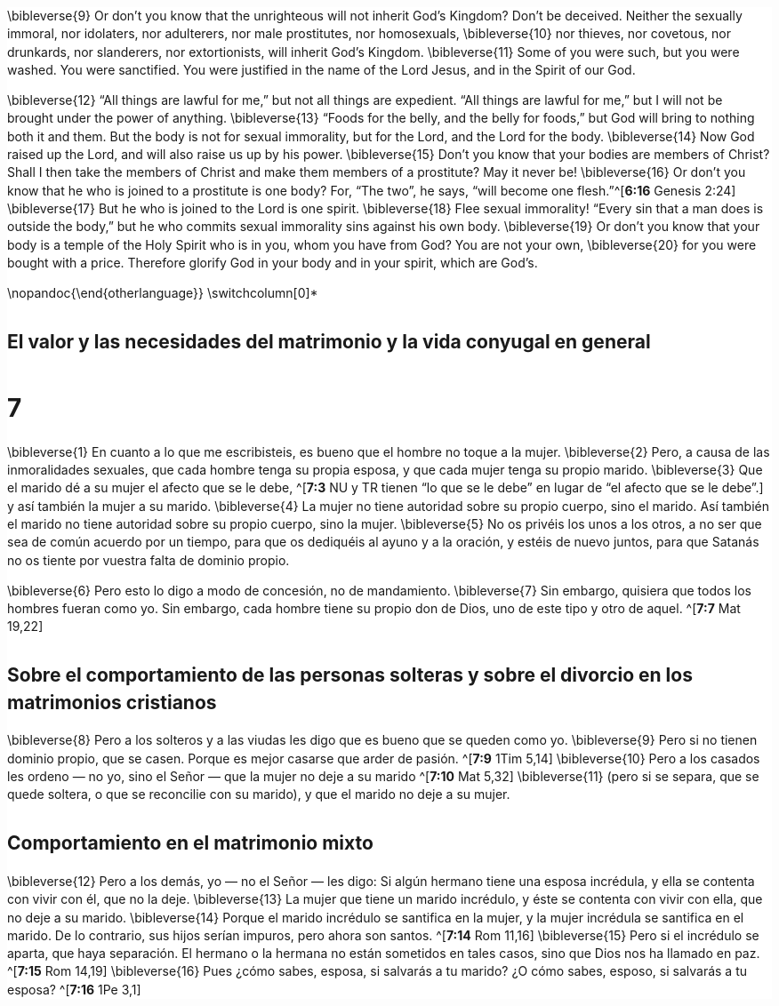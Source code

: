\bibleverse{9} Or don’t you know that the unrighteous will not inherit God’s Kingdom? Don’t be deceived. Neither the sexually immoral, nor idolaters, nor adulterers, nor male prostitutes, nor homosexuals, \bibleverse{10} nor thieves, nor covetous, nor drunkards, nor slanderers, nor extortionists, will inherit God’s Kingdom. \bibleverse{11} Some of you were such, but you were washed. You were sanctified. You were justified in the name of the Lord Jesus, and in the Spirit of our God. 

\bibleverse{12} “All things are lawful for me,” but not all things are expedient. “All things are lawful for me,” but I will not be brought under the power of anything. \bibleverse{13} “Foods for the belly, and the belly for foods,” but God will bring to nothing both it and them. But the body is not for sexual immorality, but for the Lord, and the Lord for the body. \bibleverse{14} Now God raised up the Lord, and will also raise us up by his power. \bibleverse{15} Don’t you know that your bodies are members of Christ? Shall I then take the members of Christ and make them members of a prostitute? May it never be! \bibleverse{16} Or don’t you know that he who is joined to a prostitute is one body? For, “The two”, he says, “will become one flesh.”^[**6:16** Genesis 2:24] \bibleverse{17} But he who is joined to the Lord is one spirit. \bibleverse{18} Flee sexual immorality! “Every sin that a man does is outside the body,” but he who commits sexual immorality sins against his own body. \bibleverse{19} Or don’t you know that your body is a temple of the Holy Spirit who is in you, whom you have from God? You are not your own, \bibleverse{20} for you were bought with a price. Therefore glorify God in your body and in your spirit, which are God’s.

\nopandoc{\end{otherlanguage}}
\switchcolumn[0]*

## El valor y las necesidades del matrimonio y la vida conyugal en general
# 7
\bibleverse{1} En cuanto a lo que me escribisteis, es bueno que el hombre no toque a la mujer. \bibleverse{2} Pero, a causa de las inmoralidades sexuales, que cada hombre tenga su propia esposa, y que cada mujer tenga su propio marido. \bibleverse{3} Que el marido dé a su mujer el afecto que se le debe, ^[**7:3** NU y TR tienen “lo que se le debe” en lugar de “el afecto que se le debe”.] y así también la mujer a su marido. \bibleverse{4} La mujer no tiene autoridad sobre su propio cuerpo, sino el marido. Así también el marido no tiene autoridad sobre su propio cuerpo, sino la mujer. \bibleverse{5} No os privéis los unos a los otros, a no ser que sea de común acuerdo por un tiempo, para que os dediquéis al ayuno y a la oración, y estéis de nuevo juntos, para que Satanás no os tiente por vuestra falta de dominio propio.

\bibleverse{6} Pero esto lo digo a modo de concesión, no de mandamiento. \bibleverse{7} Sin embargo, quisiera que todos los hombres fueran como yo. Sin embargo, cada hombre tiene su propio don de Dios, uno de este tipo y otro de aquel. ^[**7:7** Mat 19,22]

## Sobre el comportamiento de las personas solteras y sobre el divorcio en los matrimonios cristianos
\bibleverse{8} Pero a los solteros y a las viudas les digo que es bueno que se queden como yo. \bibleverse{9} Pero si no tienen dominio propio, que se casen. Porque es mejor casarse que arder de pasión. ^[**7:9** 1Tim 5,14] \bibleverse{10} Pero a los casados les ordeno — no yo, sino el Señor — que la mujer no deje a su marido ^[**7:10** Mat 5,32] \bibleverse{11} (pero si se separa, que se quede soltera, o que se reconcilie con su marido), y que el marido no deje a su mujer.

## Comportamiento en el matrimonio mixto
\bibleverse{12} Pero a los demás, yo — no el Señor — les digo: Si algún hermano tiene una esposa incrédula, y ella se contenta con vivir con él, que no la deje. \bibleverse{13} La mujer que tiene un marido incrédulo, y éste se contenta con vivir con ella, que no deje a su marido. \bibleverse{14} Porque el marido incrédulo se santifica en la mujer, y la mujer incrédula se santifica en el marido. De lo contrario, sus hijos serían impuros, pero ahora son santos. ^[**7:14** Rom 11,16] \bibleverse{15} Pero si el incrédulo se aparta, que haya separación. El hermano o la hermana no están sometidos en tales casos, sino que Dios nos ha llamado en paz. ^[**7:15** Rom 14,19] \bibleverse{16} Pues ¿cómo sabes, esposa, si salvarás a tu marido? ¿O cómo sabes, esposo, si salvarás a tu esposa? ^[**7:16** 1Pe 3,1]
